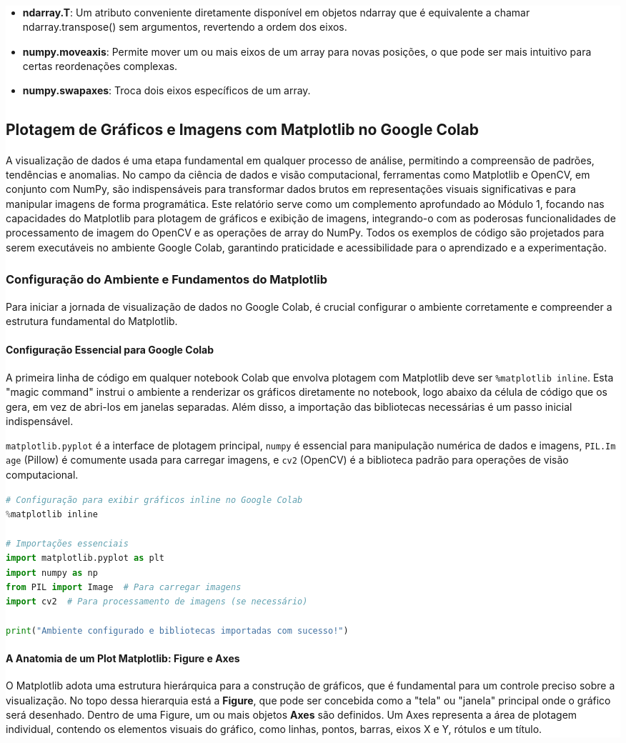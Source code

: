 - **ndarray.T**: Um atributo conveniente diretamente disponível em objetos ndarray que é equivalente a chamar ndarray.transpose() sem argumentos, revertendo a ordem dos eixos.

- **numpy.moveaxis**: Permite mover um ou mais eixos de um array para novas posições, o que pode ser mais intuitivo para certas reordenações complexas.

- **numpy.swapaxes**: Troca dois eixos específicos de um array.

## Plotagem de Gráficos e Imagens com Matplotlib no Google Colab

A visualização de dados é uma etapa fundamental em qualquer processo de análise, permitindo a compreensão de padrões, tendências e anomalias. No campo da ciência de dados e visão computacional, ferramentas como Matplotlib e OpenCV, em conjunto com NumPy, são indispensáveis para transformar dados brutos em representações visuais significativas e para manipular imagens de forma programática. Este relatório serve como um complemento aprofundado ao Módulo 1, focando nas capacidades do Matplotlib para plotagem de gráficos e exibição de imagens, integrando-o com as poderosas funcionalidades de processamento de imagem do OpenCV e as operações de array do NumPy. Todos os exemplos de código são projetados para serem executáveis no ambiente Google Colab, garantindo praticidade e acessibilidade para o aprendizado e a experimentação.

### Configuração do Ambiente e Fundamentos do Matplotlib

Para iniciar a jornada de visualização de dados no Google Colab, é crucial configurar o ambiente corretamente e compreender a estrutura fundamental do Matplotlib.

#### Configuração Essencial para Google Colab

A primeira linha de código em qualquer notebook Colab que envolva plotagem com Matplotlib deve ser `%matplotlib inline`. Esta "magic command" instrui o ambiente a renderizar os gráficos diretamente no notebook, logo abaixo da célula de código que os gera, em vez de abri-los em janelas separadas. Além disso, a importação das bibliotecas necessárias é um passo inicial indispensável.

`matplotlib.pyplot` é a interface de plotagem principal, `numpy` é essencial para manipulação numérica de dados e imagens, `PIL.Image` (Pillow) é comumente usada para carregar imagens, e `cv2` (OpenCV) é a biblioteca padrão para operações de visão computacional.

```python
# Configuração para exibir gráficos inline no Google Colab
%matplotlib inline

# Importações essenciais
import matplotlib.pyplot as plt
import numpy as np
from PIL import Image  # Para carregar imagens
import cv2  # Para processamento de imagens (se necessário)

print("Ambiente configurado e bibliotecas importadas com sucesso!")
```

#### A Anatomia de um Plot Matplotlib: Figure e Axes

O Matplotlib adota uma estrutura hierárquica para a construção de gráficos, que é fundamental para um controle preciso sobre a visualização. No topo dessa hierarquia está a **Figure**, que pode ser concebida como a "tela" ou "janela" principal onde o gráfico será desenhado. Dentro de uma Figure, um ou mais objetos **Axes** são definidos. Um Axes representa a área de plotagem individual, contendo os elementos visuais do gráfico, como linhas, pontos, barras, eixos X e Y, rótulos e um título.
